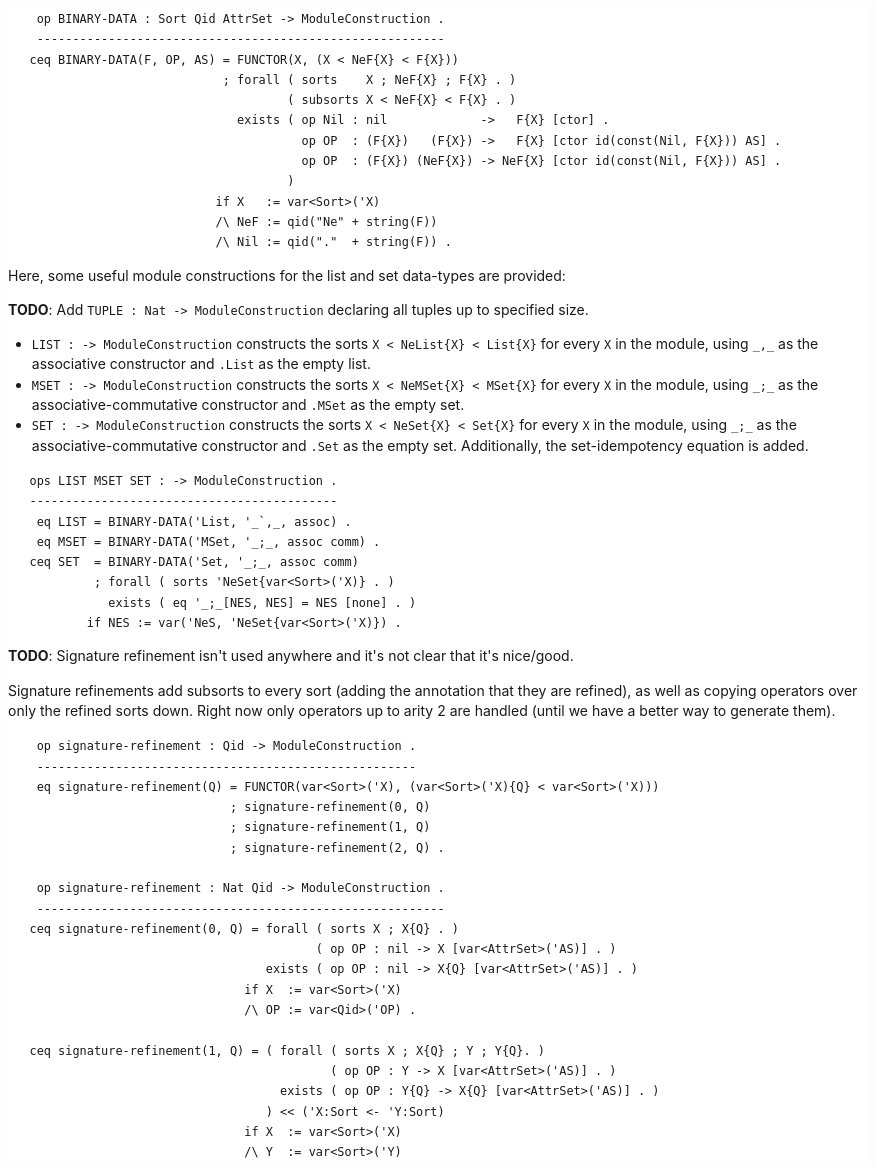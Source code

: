 ```maude
    op BINARY-DATA : Sort Qid AttrSet -> ModuleConstruction .
    ---------------------------------------------------------
   ceq BINARY-DATA(F, OP, AS) = FUNCTOR(X, (X < NeF{X} < F{X}))
                              ; forall ( sorts    X ; NeF{X} ; F{X} . )
                                       ( subsorts X < NeF{X} < F{X} . )
                                exists ( op Nil : nil             ->   F{X} [ctor] .
                                         op OP  : (F{X})   (F{X}) ->   F{X} [ctor id(const(Nil, F{X})) AS] .
                                         op OP  : (F{X}) (NeF{X}) -> NeF{X} [ctor id(const(Nil, F{X})) AS] .
                                       )
                             if X   := var<Sort>('X)
                             /\ NeF := qid("Ne" + string(F))
                             /\ Nil := qid("."  + string(F)) .
```

Here, some useful module constructions for the list and set data-types are provided:

**TODO**: Add `TUPLE : Nat -> ModuleConstruction` declaring all tuples up to specified size.

-   `LIST : -> ModuleConstruction` constructs the sorts `X < NeList{X} < List{X}` for every `X` in the module, using `_,_` as the associative constructor and `.List` as the empty list.
-   `MSET : -> ModuleConstruction` constructs the sorts `X < NeMSet{X} < MSet{X}` for every `X` in the module, using `_;_` as the associative-commutative constructor and `.MSet` as the empty set.
-   `SET : -> ModuleConstruction` constructs the sorts `X < NeSet{X} < Set{X}` for every `X` in the module, using `_;_` as the associative-commutative constructor and `.Set` as the empty set.
    Additionally, the set-idempotency equation is added.

```maude
   ops LIST MSET SET : -> ModuleConstruction .
   -------------------------------------------
    eq LIST = BINARY-DATA('List, '_`,_, assoc) .
    eq MSET = BINARY-DATA('MSet, '_;_, assoc comm) .
   ceq SET  = BINARY-DATA('Set, '_;_, assoc comm)
            ; forall ( sorts 'NeSet{var<Sort>('X)} . )
              exists ( eq '_;_[NES, NES] = NES [none] . )
           if NES := var('NeS, 'NeSet{var<Sort>('X)}) .
```

**TODO**: Signature refinement isn't used anywhere and it's not clear that it's nice/good.

Signature refinements add subsorts to every sort (adding the annotation that they are refined), as well as copying operators over only the refined sorts down.
Right now only operators up to arity 2 are handled (until we have a better way to generate them).

```maude
    op signature-refinement : Qid -> ModuleConstruction .
    -----------------------------------------------------
    eq signature-refinement(Q) = FUNCTOR(var<Sort>('X), (var<Sort>('X){Q} < var<Sort>('X)))
                               ; signature-refinement(0, Q)
                               ; signature-refinement(1, Q)
                               ; signature-refinement(2, Q) .

    op signature-refinement : Nat Qid -> ModuleConstruction .
    ---------------------------------------------------------
   ceq signature-refinement(0, Q) = forall ( sorts X ; X{Q} . )
                                           ( op OP : nil -> X [var<AttrSet>('AS)] . )
                                    exists ( op OP : nil -> X{Q} [var<AttrSet>('AS)] . )
                                 if X  := var<Sort>('X)
                                 /\ OP := var<Qid>('OP) .

   ceq signature-refinement(1, Q) = ( forall ( sorts X ; X{Q} ; Y ; Y{Q}. )
                                             ( op OP : Y -> X [var<AttrSet>('AS)] . )
                                      exists ( op OP : Y{Q} -> X{Q} [var<AttrSet>('AS)] . )
                                    ) << ('X:Sort <- 'Y:Sort)
                                 if X  := var<Sort>('X)
                                 /\ Y  := var<Sort>('Y)
```